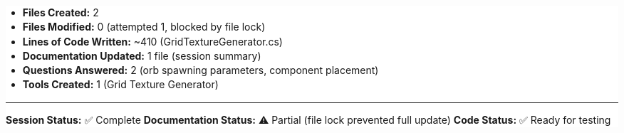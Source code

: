 - **Files Created:** 2
- **Files Modified:** 0 (attempted 1, blocked by file lock)
- **Lines of Code Written:** ~410 (GridTextureGenerator.cs)
- **Documentation Updated:** 1 file (session summary)
- **Questions Answered:** 2 (orb spawning parameters, component placement)
- **Tools Created:** 1 (Grid Texture Generator)

---

**Session Status:** ✅ Complete
**Documentation Status:** ⚠️ Partial (file lock prevented full update)
**Code Status:** ✅ Ready for testing
